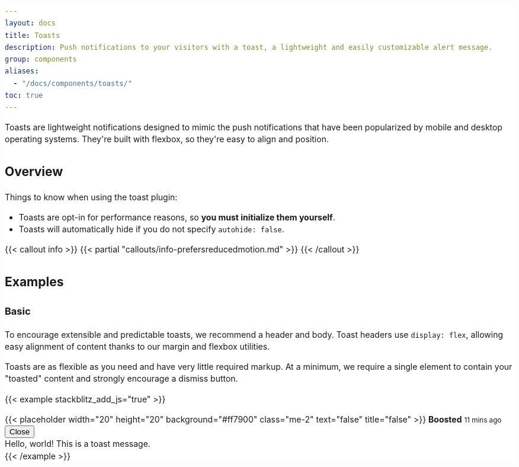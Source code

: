 ```yaml
---
layout: docs
title: Toasts
description: Push notifications to your visitors with a toast, a lightweight and easily customizable alert message.
group: components
aliases:
  - "/docs/components/toasts/"
toc: true
---
```


Toasts are lightweight notifications designed to mimic the push notifications that have been popularized by mobile and desktop operating systems. They're built with flexbox, so they're easy to align and position.

## Overview

Things to know when using the toast plugin:

- Toasts are opt-in for performance reasons, so **you must initialize them yourself**.
- Toasts will automatically hide if you do not specify `autohide: false`.

{{< callout info >}}
{{< partial "callouts/info-prefersreducedmotion.md" >}}
{{< /callout >}}

## Examples

### Basic

To encourage extensible and predictable toasts, we recommend a header and body. Toast headers use `display: flex`, allowing easy alignment of content thanks to our margin and flexbox utilities.

Toasts are as flexible as you need and have very little required markup. At a minimum, we require a single element to contain your "toasted" content and strongly encourage a dismiss button.

{{< example stackblitz_add_js="true" >}}
<div class="toast" role="alert" aria-live="assertive" aria-atomic="true">
  <div class="toast-header">
    {{< placeholder width="20" height="20" background="#ff7900" class="me-2" text="false" title="false" >}}
    <strong class="me-auto">Boosted</strong>
    <small>11 mins ago</small>
    <button type="button" class="btn-close ms-2" data-bs-dismiss="toast" data-bs-toggle="tooltip" data-bs-placement="bottom" data-bs-title="Close"><span class="visually-hidden">Close</span></button>
  </div>
  <div class="toast-body">
    Hello, world! This is a toast message.
  </div>
</div>
{{< /example >}}
